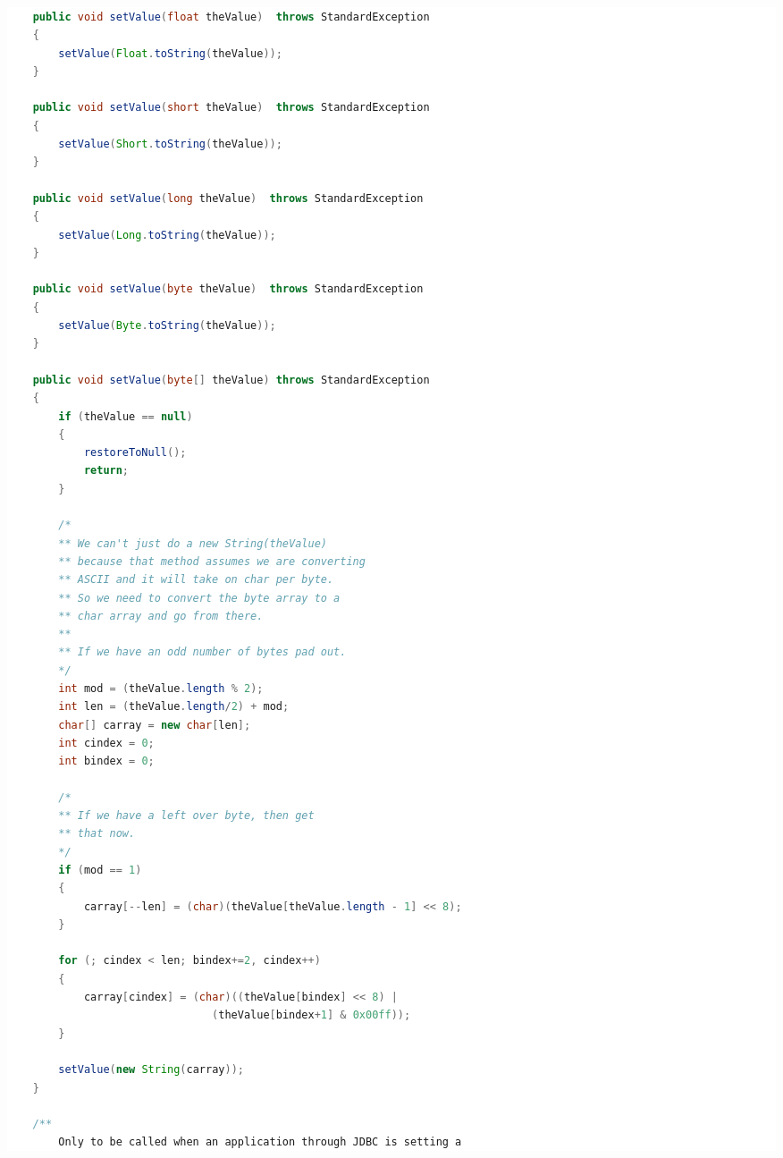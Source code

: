 ```java
    public void setValue(float theValue)  throws StandardException
    {
        setValue(Float.toString(theValue));
    }

    public void setValue(short theValue)  throws StandardException
    {
        setValue(Short.toString(theValue));
    }

    public void setValue(long theValue)  throws StandardException
    {
        setValue(Long.toString(theValue));
    }

    public void setValue(byte theValue)  throws StandardException
    {
        setValue(Byte.toString(theValue));
    }

    public void setValue(byte[] theValue) throws StandardException
    {
        if (theValue == null)
        {
            restoreToNull();
            return;
        }

        /*
        ** We can't just do a new String(theValue)
        ** because that method assumes we are converting
        ** ASCII and it will take on char per byte.
        ** So we need to convert the byte array to a
        ** char array and go from there.
        **
        ** If we have an odd number of bytes pad out.
        */
        int mod = (theValue.length % 2);
        int len = (theValue.length/2) + mod;
        char[] carray = new char[len];
        int cindex = 0;
        int bindex = 0;

        /*
        ** If we have a left over byte, then get
        ** that now.
        */
        if (mod == 1)
        {
            carray[--len] = (char)(theValue[theValue.length - 1] << 8);
        }

        for (; cindex < len; bindex+=2, cindex++)
        {
            carray[cindex] = (char)((theValue[bindex] << 8) |
                                (theValue[bindex+1] & 0x00ff));
        }

        setValue(new String(carray));
    }

    /**
        Only to be called when an application through JDBC is setting a
```